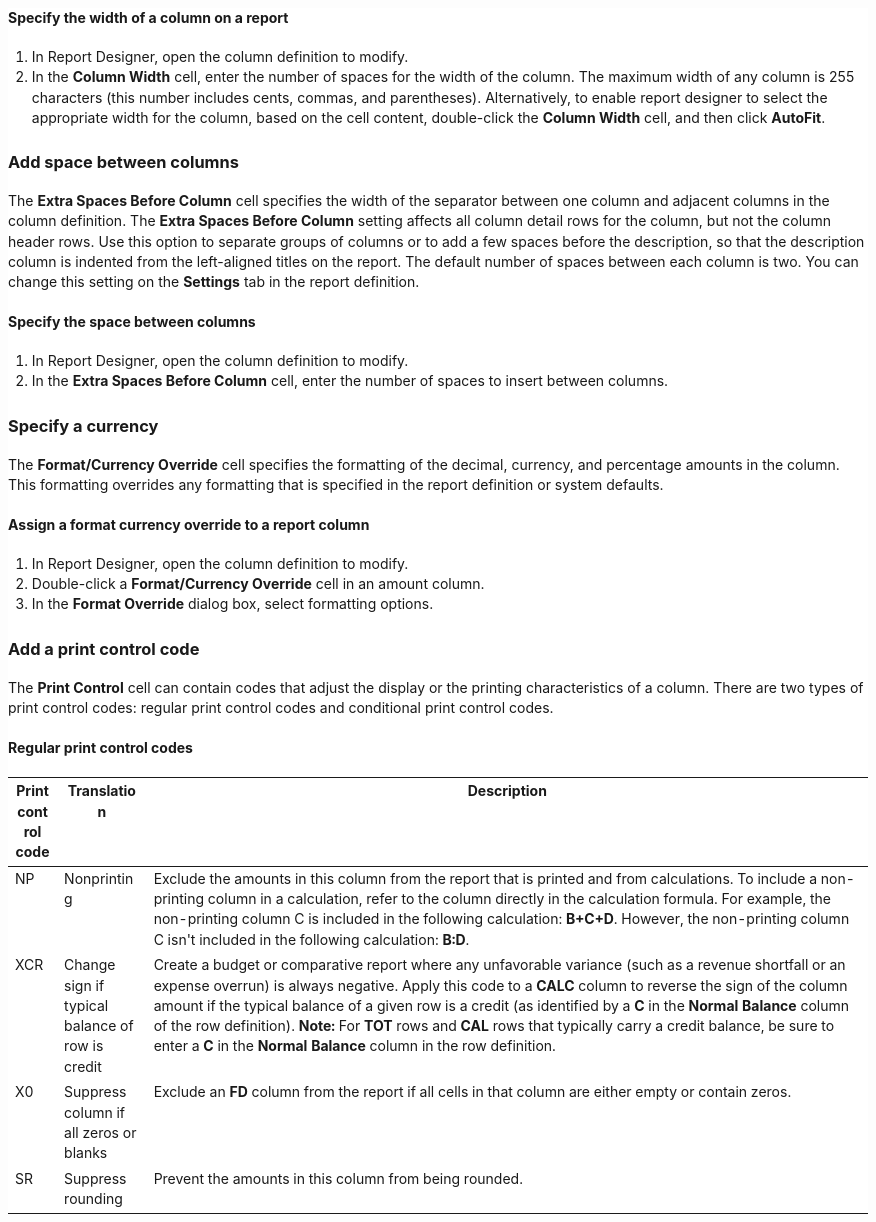#### <a name="specify-the-width-of-a-column-on-a-report"></a>Specify the width of a column on a report

1.  In Report Designer, open the column definition to modify.
2.  In the **Column Width** cell, enter the number of spaces for the width of the column. The maximum width of any column is 255 characters (this number includes cents, commas, and parentheses). Alternatively, to enable report designer to select the appropriate width for the column, based on the cell content, double-click the **Column Width** cell, and then click **AutoFit**.

### <a name="add-space-between-columns"></a>Add space between columns

The **Extra Spaces Before Column** cell specifies the width of the separator between one column and adjacent columns in the column definition. The **Extra Spaces Before Column** setting affects all column detail rows for the column, but not the column header rows. Use this option to separate groups of columns or to add a few spaces before the description, so that the description column is indented from the left-aligned titles on the report. The default number of spaces between each column is two. You can change this setting on the **Settings** tab in the report definition.

#### <a name="specify-the-space-between-columns"></a>Specify the space between columns

1.  In Report Designer, open the column definition to modify.
2.  In the **Extra Spaces Before Column** cell, enter the number of spaces to insert between columns.

### <a name="specify-a-currency"></a>Specify a currency

The **Format/Currency Override** cell specifies the formatting of the decimal, currency, and percentage amounts in the column. This formatting overrides any formatting that is specified in the report definition or system defaults.

#### <a name="assign-a-format-currency-override-to-a-report-column"></a>Assign a format currency override to a report column

1.  In Report Designer, open the column definition to modify.
2.  Double-click a **Format/Currency Override** cell in an amount column.
3.  In the **Format Override** dialog box, select formatting options.

### <a name="add-a-print-control-code"></a>Add a print control code

The **Print Control** cell can contain codes that adjust the display or the printing characteristics of a column. There are two types of print control codes: regular print control codes and conditional print control codes.

#### <a name="regular-print-control-codes"></a>Regular print control codes

| Print control code | Translation                                     | Description                                                                                                                                                                                                                                                                                                                                                                                                                                                                                                                         |
|--------------------|-------------------------------------------------|-------------------------------------------------------------------------------------------------------------------------------------------------------------------------------------------------------------------------------------------------------------------------------------------------------------------------------------------------------------------------------------------------------------------------------------------------------------------------------------------------------------------------------------|
| NP                 | Nonprinting                                     | Exclude the amounts in this column from the report that is printed and from calculations. To include a non-printing column in a calculation, refer to the column directly in the calculation formula. For example, the non-printing column C is included in the following calculation: **B+C+D**. However, the non-printing column C isn't included in the following calculation: **B:D**.                                                                                                                                          |
| XCR                | Change sign if typical balance of row is credit | Create a budget or comparative report where any unfavorable variance (such as a revenue shortfall or an expense overrun) is always negative. Apply this code to a **CALC** column to reverse the sign of the column amount if the typical balance of a given row is a credit (as identified by a **C** in the **Normal Balance** column of the row definition). **Note:** For **TOT** rows and **CAL** rows that typically carry a credit balance, be sure to enter a **C** in the **Normal Balance** column in the row definition. |
| X0                 | Suppress column if all zeros or blanks          | Exclude an **FD** column from the report if all cells in that column are either empty or contain zeros.                                                                                                                                                                                                                                                                                                                                                                                                                             |
| SR                 | Suppress rounding                               | Prevent the amounts in this column from being rounded.                                                                                                                                                                                                                                                                                                                                                                                                                                                                              |